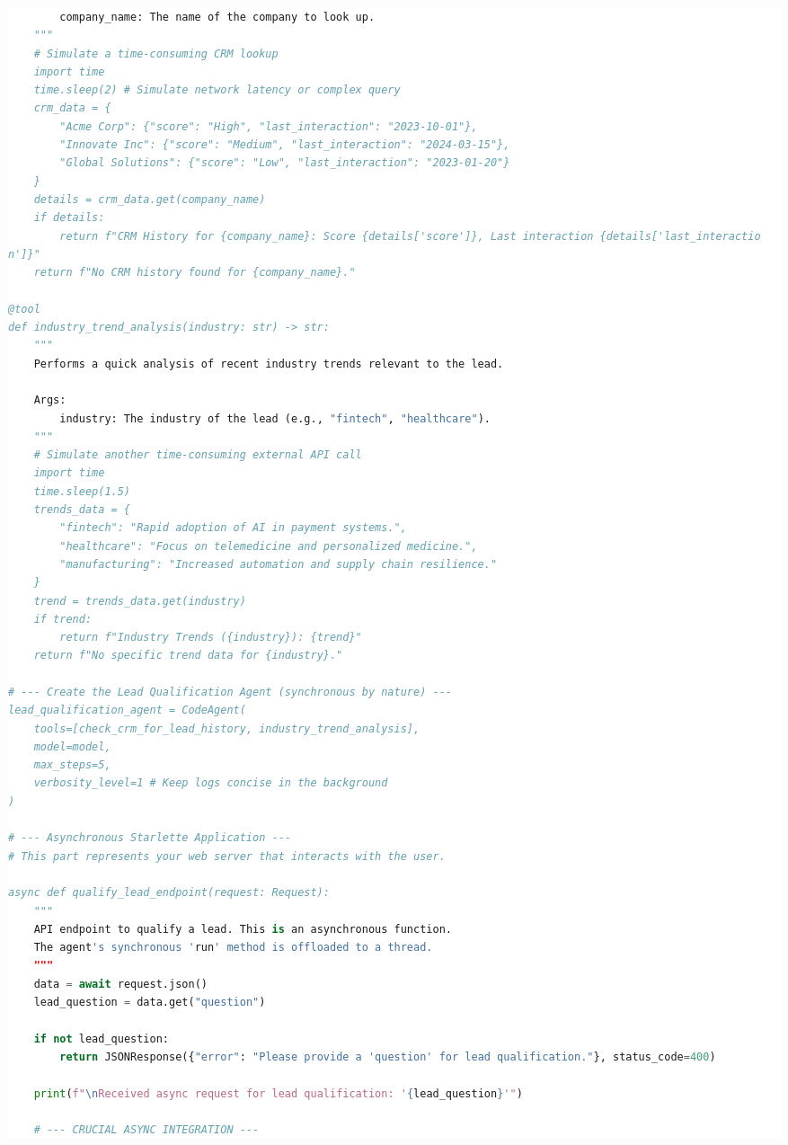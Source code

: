 ```python
        company_name: The name of the company to look up.
    """
    # Simulate a time-consuming CRM lookup
    import time
    time.sleep(2) # Simulate network latency or complex query
    crm_data = {
        "Acme Corp": {"score": "High", "last_interaction": "2023-10-01"},
        "Innovate Inc": {"score": "Medium", "last_interaction": "2024-03-15"},
        "Global Solutions": {"score": "Low", "last_interaction": "2023-01-20"}
    }
    details = crm_data.get(company_name)
    if details:
        return f"CRM History for {company_name}: Score {details['score']}, Last interaction {details['last_interaction']}"
    return f"No CRM history found for {company_name}."

@tool
def industry_trend_analysis(industry: str) -> str:
    """
    Performs a quick analysis of recent industry trends relevant to the lead.

    Args:
        industry: The industry of the lead (e.g., "fintech", "healthcare").
    """
    # Simulate another time-consuming external API call
    import time
    time.sleep(1.5)
    trends_data = {
        "fintech": "Rapid adoption of AI in payment systems.",
        "healthcare": "Focus on telemedicine and personalized medicine.",
        "manufacturing": "Increased automation and supply chain resilience."
    }
    trend = trends_data.get(industry)
    if trend:
        return f"Industry Trends ({industry}): {trend}"
    return f"No specific trend data for {industry}."

# --- Create the Lead Qualification Agent (synchronous by nature) ---
lead_qualification_agent = CodeAgent(
    tools=[check_crm_for_lead_history, industry_trend_analysis],
    model=model,
    max_steps=5,
    verbosity_level=1 # Keep logs concise in the background
)

# --- Asynchronous Starlette Application ---
# This part represents your web server that interacts with the user.

async def qualify_lead_endpoint(request: Request):
    """
    API endpoint to qualify a lead. This is an asynchronous function.
    The agent's synchronous 'run' method is offloaded to a thread.
    """
    data = await request.json()
    lead_question = data.get("question")

    if not lead_question:
        return JSONResponse({"error": "Please provide a 'question' for lead qualification."}, status_code=400)

    print(f"\nReceived async request for lead qualification: '{lead_question}'")
    
    # --- CRUCIAL ASYNC INTEGRATION ---
```